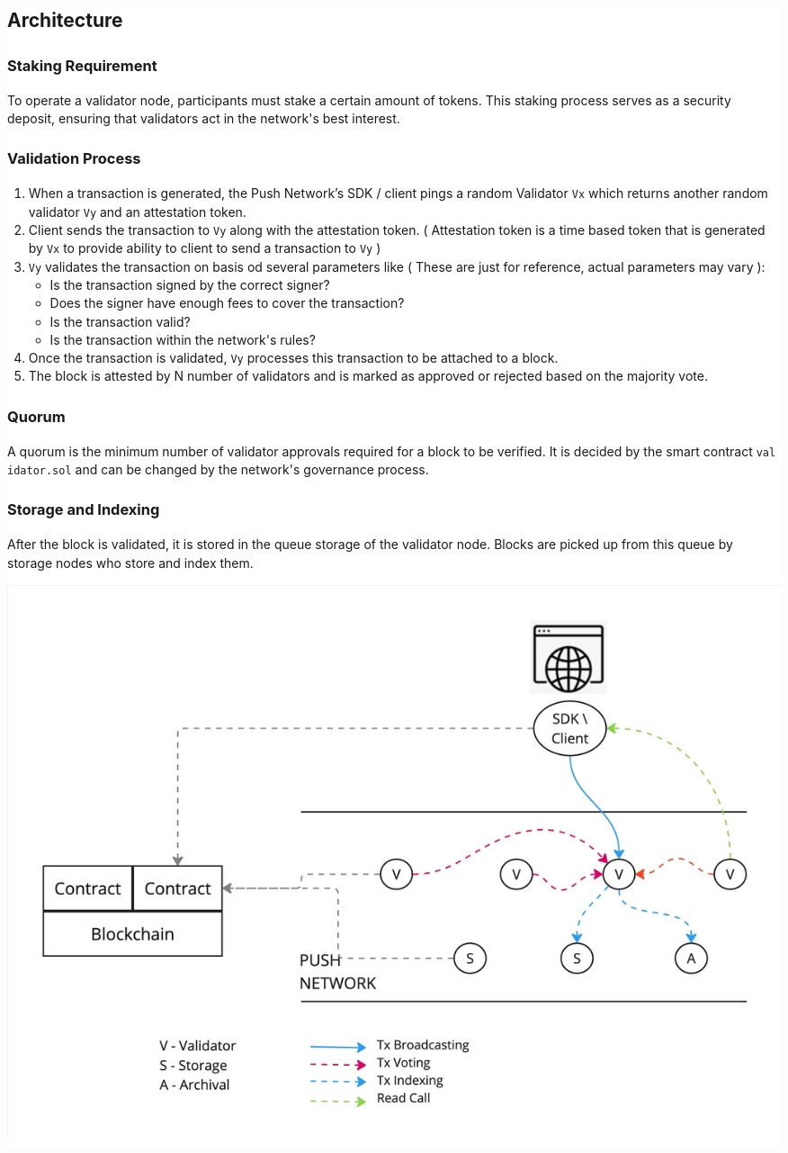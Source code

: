 ## Architecture

### Staking Requirement
To operate a validator node, participants must stake a certain amount of tokens. This staking process serves as a security deposit, ensuring that validators act in the network's best interest.

### Validation Process
1. When a transaction is generated, the Push Network’s SDK / client pings a random Validator `Vx` which returns another random validator `Vy` and an attestation token.
2. Client sends the transaction to `Vy` along with the attestation token. ( Attestation token is a time based token that is generated by `Vx` to provide ability to client to send a transaction to  `Vy` )
3. `Vy` validates the transaction on basis od several parameters like ( These are just for reference, actual parameters may vary ):
    - Is the transaction signed by the correct signer?
    - Does the signer have enough fees to cover the transaction?
    - Is the transaction valid?
    - Is the transaction within the network's rules?
4. Once the transaction is validated, `Vy` processes this transaction to be attached to a block.
5. The block is attested by N number of validators and is marked as approved or rejected based on the majority vote.

### Quorum
A quorum is the minimum number of validator approvals required for a block to be verified. It is decided by the smart contract `validator.sol` and can be changed by the network's governance process.

### Storage and Indexing
After the block is validated, it is stored in the queue storage of the validator node. Blocks are picked up from this queue by storage nodes who store and index them.

![Network Interaction](wiki/nodeInteraction.jpg)